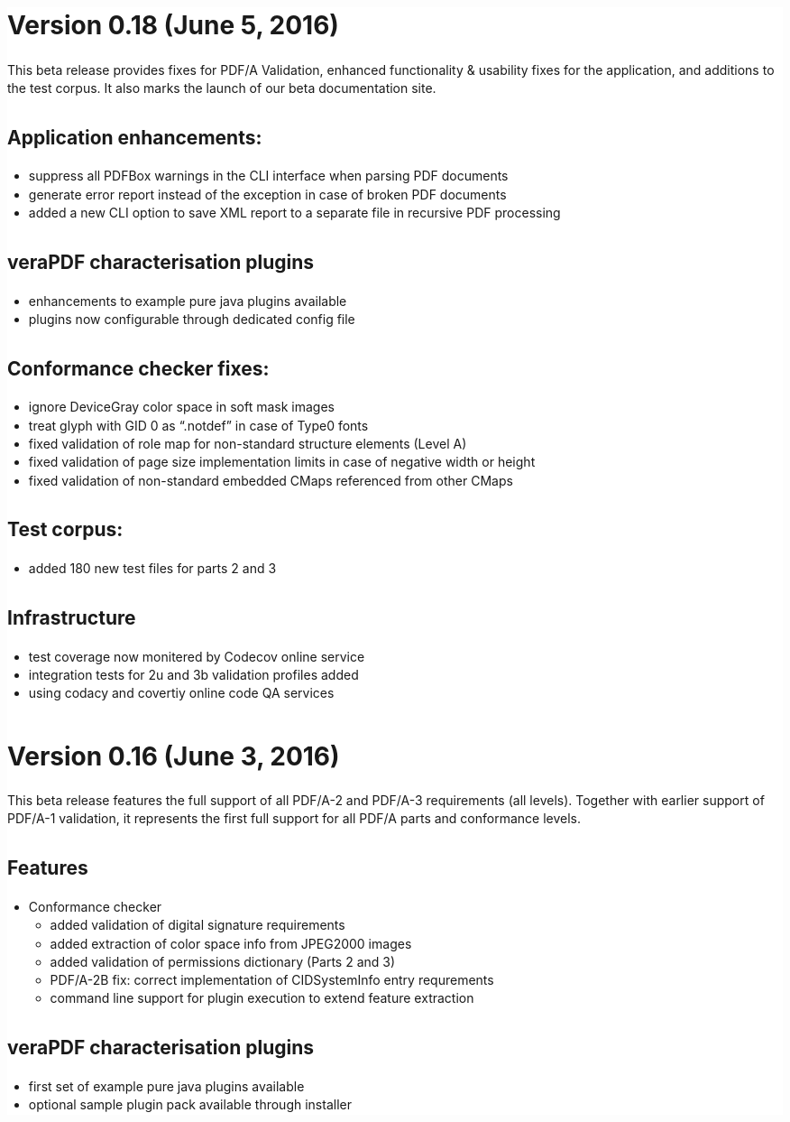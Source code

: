 # Version 0.18 (June 5, 2016)

This beta release provides fixes for PDF/A Validation, enhanced functionality & usability fixes for the application, and additions to the test corpus. It also marks the launch of our beta documentation site.

## Application enhancements:
- suppress all PDFBox warnings in the CLI interface when parsing PDF documents
- generate error report instead of the exception in case of broken PDF documents
- added a new CLI option to save XML report to a separate file in recursive PDF processing

## veraPDF characterisation plugins
  - enhancements to example pure java plugins available
  - plugins now configurable through dedicated config file

## Conformance checker fixes:
- ignore DeviceGray color space in soft mask images
- treat glyph with GID 0 as “.notdef” in case of Type0 fonts
- fixed validation of role map for non-standard structure elements (Level A)
- fixed validation of page size implementation limits in case of negative width or height
- fixed validation of non-standard embedded CMaps referenced from other CMaps

## Test corpus:
- added 180 new test files for parts 2 and 3

## Infrastructure
- test coverage now monitered by Codecov online service
- integration tests for 2u and 3b validation profiles added
- using codacy and covertiy online code QA services 

# Version 0.16 (June 3, 2016)

This beta release features the full support of all PDF/A-2 and PDF/A-3 requirements (all levels). Together with earlier support of PDF/A-1 validation, it represents the first full support for all PDF/A parts and conformance levels.

## Features
- Conformance checker
  - added validation of digital signature requirements
  - added extraction of color space info from JPEG2000 images
  - added validation of permissions dictionary (Parts 2 and 3)
  - PDF/A-2B fix: correct implementation of CIDSystemInfo entry requrements
  - command line support for plugin execution to extend feature extraction

## veraPDF characterisation plugins
  - first set of example pure java plugins available
  - optional sample plugin pack available through installer
